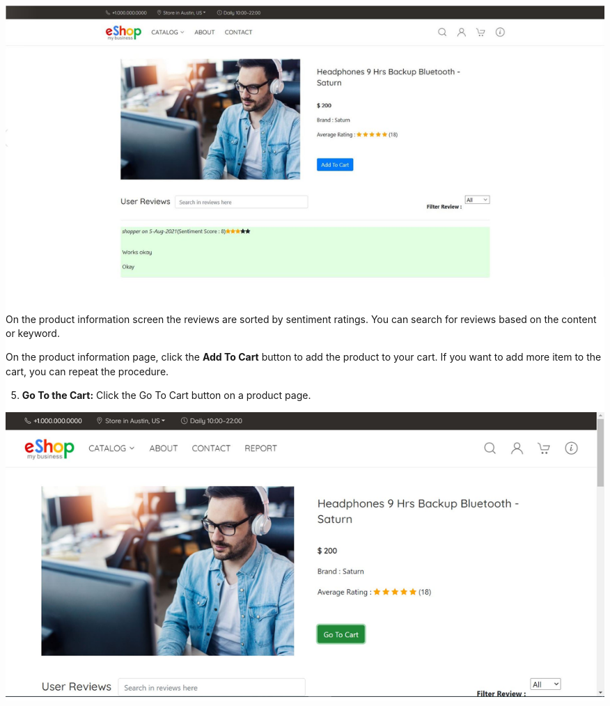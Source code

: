   ![<select a product>](./images/singleproductview.jpg " ")

  On the product information screen the reviews are sorted by sentiment ratings. You can search for reviews based on the content or keyword.

  On the product information page, click the **Add To Cart** button to add the product to your cart. If you want to add more item to the cart, you can repeat the procedure.

5. **Go To the Cart:**  Click the Go To Cart button on a product page.

  ![<go to cart>](./images/cart.png " ")
